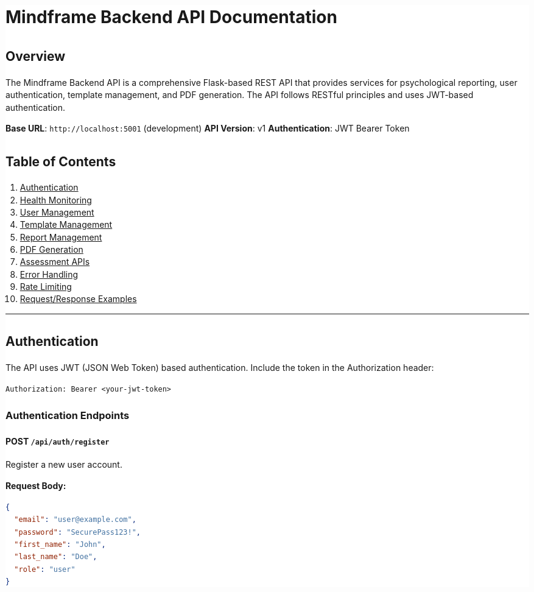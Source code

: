 # Mindframe Backend API Documentation

## Overview

The Mindframe Backend API is a comprehensive Flask-based REST API that provides services for psychological reporting, user authentication, template management, and PDF generation. The API follows RESTful principles and uses JWT-based authentication.

**Base URL**: `http://localhost:5001` (development)
**API Version**: v1
**Authentication**: JWT Bearer Token

## Table of Contents

1. [Authentication](#authentication)
2. [Health Monitoring](#health-monitoring)
3. [User Management](#user-management)
4. [Template Management](#template-management)
5. [Report Management](#report-management)
6. [PDF Generation](#pdf-generation)
7. [Assessment APIs](#assessment-apis)
8. [Error Handling](#error-handling)
9. [Rate Limiting](#rate-limiting)
10. [Request/Response Examples](#request-response-examples)

---

## Authentication

The API uses JWT (JSON Web Token) based authentication. Include the token in the Authorization header:

```
Authorization: Bearer <your-jwt-token>
```

### Authentication Endpoints

#### POST `/api/auth/register`
Register a new user account.

**Request Body:**
```json
{
  "email": "user@example.com",
  "password": "SecurePass123!",
  "first_name": "John",
  "last_name": "Doe",
  "role": "user"
}
```
